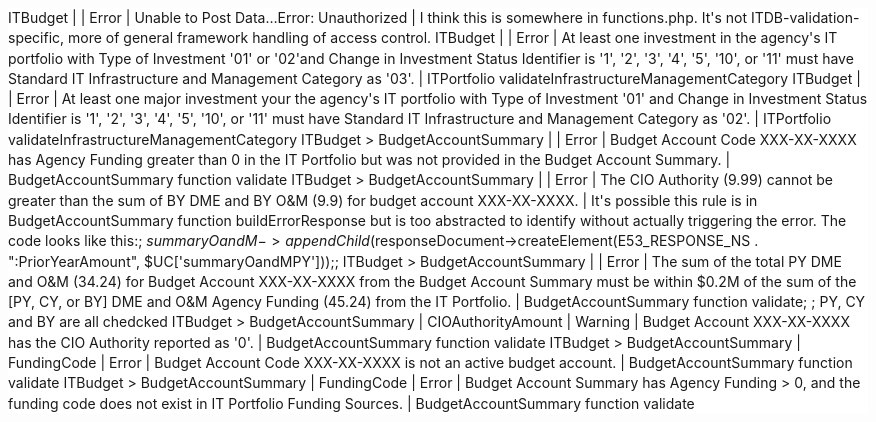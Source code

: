 ITBudget                                                           |                                         |  Error             |  Unable to Post Data…Error: Unauthorized                                                                                                                                                                                                                                                                                                                                                                     |  I think this is somewhere in functions.php. It's not ITDB-validation-specific, more of general framework handling of access control.
ITBudget                                                           |                                         |  Error             |  At least one investment in the agency's IT portfolio with Type of Investment '01' or '02'and Change in Investment Status Identifier is '1', '2', '3', '4', '5', '10', or '11' must have Standard IT Infrastructure and Management Category as '03'.                                                                                                                                                         |  ITPortfolio validateInfrastructureManagementCategory
ITBudget                                                           |                                         |  Error             |  At least one major investment your the agency's IT portfolio with Type of Investment '01' and Change in Investment Status Identifier is '1', '2', '3', '4', '5', '10', or '11' must have Standard IT Infrastructure and Management Category as '02'.                                                                                                                                                        |  ITPortfolio validateInfrastructureManagementCategory
ITBudget > BudgetAccountSummary                                    |                                         |  Error             |  Budget Account Code XXX-XX-XXXX has Agency Funding greater than 0 in the IT Portfolio but was not provided in the Budget Account Summary.                                                                                                                                                                                                                                                                   |  BudgetAccountSummary function validate
ITBudget > BudgetAccountSummary                                    |                                         |  Error             |  The CIO Authority (9.99) cannot be greater than the sum of BY DME and BY O&M (9.9) for budget account XXX-XX-XXXX.                                                                                                                                                                                                                                                                                          |  It's possible this rule is in BudgetAccountSummary function buildErrorResponse but is too abstracted to identify without actually triggering the error. The code looks like this:;        $summaryOandM->appendChild($responseDocument->createElement(E53_RESPONSE_NS . ":PriorYearAmount", $UC['summaryOandMPY']));;
ITBudget > BudgetAccountSummary                                    |                                         |  Error             |  The sum of the total PY DME and O&M (34.24) for Budget Account XXX-XX-XXXX from the Budget Account Summary must be within $0.2M of the sum of the [PY, CY, or BY] DME and O&M Agency Funding (45.24) from the IT Portfolio.                                                                                                                                                                                 |  BudgetAccountSummary function validate; ; PY, CY and BY are all chedcked
ITBudget > BudgetAccountSummary                                    |  CIOAuthorityAmount                     |  Warning           |  Budget Account XXX-XX-XXXX has the CIO Authority reported as '0'.                                                                                                                                                                                                                                                                                                                                           |  BudgetAccountSummary function validate
ITBudget > BudgetAccountSummary                                    |  FundingCode                            |  Error             |  Budget Account Code XXX-XX-XXXX is not an active budget account.                                                                                                                                                                                                                                                                                                                                            |  BudgetAccountSummary function validate
ITBudget > BudgetAccountSummary                                    |  FundingCode                            |  Error             |  Budget Account Summary has Agency Funding > 0, and the funding code does not exist in IT Portfolio Funding Sources.                                                                                                                                                                                                                                                                                         |  BudgetAccountSummary function validate